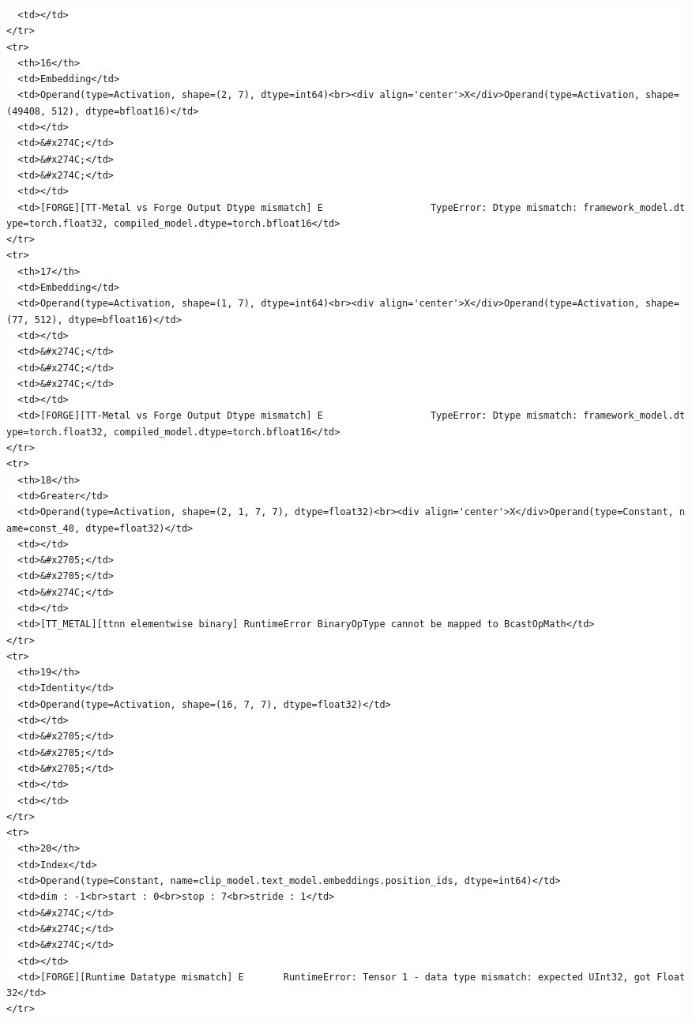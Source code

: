       <td></td>
    </tr>
    <tr>
      <th>16</th>
      <td>Embedding</td>
      <td>Operand(type=Activation, shape=(2, 7), dtype=int64)<br><div align='center'>X</div>Operand(type=Activation, shape=(49408, 512), dtype=bfloat16)</td>
      <td></td>
      <td>&#x274C;</td>
      <td>&#x274C;</td>
      <td>&#x274C;</td>
      <td></td>
      <td>[FORGE][TT-Metal vs Forge Output Dtype mismatch] E                   TypeError: Dtype mismatch: framework_model.dtype=torch.float32, compiled_model.dtype=torch.bfloat16</td>
    </tr>
    <tr>
      <th>17</th>
      <td>Embedding</td>
      <td>Operand(type=Activation, shape=(1, 7), dtype=int64)<br><div align='center'>X</div>Operand(type=Activation, shape=(77, 512), dtype=bfloat16)</td>
      <td></td>
      <td>&#x274C;</td>
      <td>&#x274C;</td>
      <td>&#x274C;</td>
      <td></td>
      <td>[FORGE][TT-Metal vs Forge Output Dtype mismatch] E                   TypeError: Dtype mismatch: framework_model.dtype=torch.float32, compiled_model.dtype=torch.bfloat16</td>
    </tr>
    <tr>
      <th>18</th>
      <td>Greater</td>
      <td>Operand(type=Activation, shape=(2, 1, 7, 7), dtype=float32)<br><div align='center'>X</div>Operand(type=Constant, name=const_40, dtype=float32)</td>
      <td></td>
      <td>&#x2705;</td>
      <td>&#x2705;</td>
      <td>&#x274C;</td>
      <td></td>
      <td>[TT_METAL][ttnn elementwise binary] RuntimeError BinaryOpType cannot be mapped to BcastOpMath</td>
    </tr>
    <tr>
      <th>19</th>
      <td>Identity</td>
      <td>Operand(type=Activation, shape=(16, 7, 7), dtype=float32)</td>
      <td></td>
      <td>&#x2705;</td>
      <td>&#x2705;</td>
      <td>&#x2705;</td>
      <td></td>
      <td></td>
    </tr>
    <tr>
      <th>20</th>
      <td>Index</td>
      <td>Operand(type=Constant, name=clip_model.text_model.embeddings.position_ids, dtype=int64)</td>
      <td>dim : -1<br>start : 0<br>stop : 7<br>stride : 1</td>
      <td>&#x274C;</td>
      <td>&#x274C;</td>
      <td>&#x274C;</td>
      <td></td>
      <td>[FORGE][Runtime Datatype mismatch] E       RuntimeError: Tensor 1 - data type mismatch: expected UInt32, got Float32</td>
    </tr>